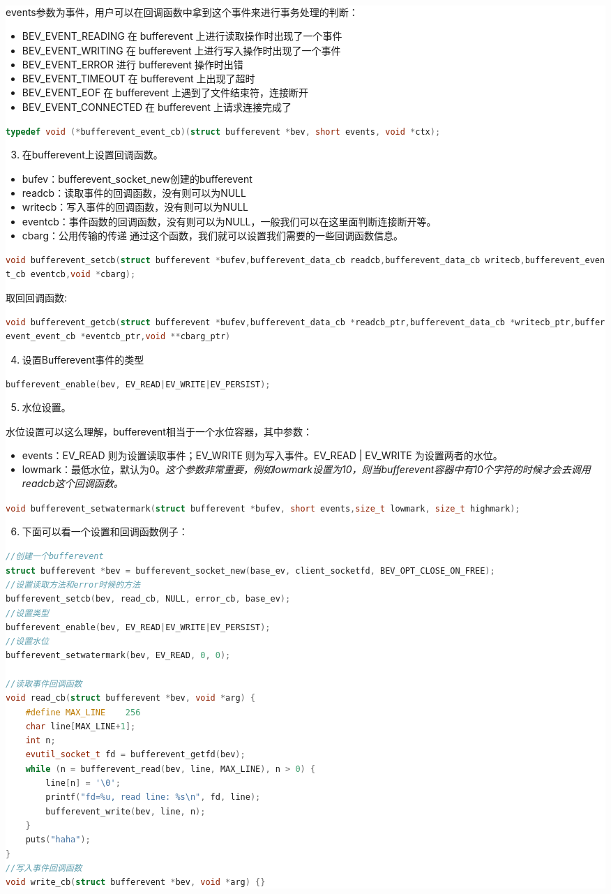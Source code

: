 events参数为事件，用户可以在回调函数中拿到这个事件来进行事务处理的判断：

* BEV_EVENT_READING   在 bufferevent 上进行读取操作时出现了一个事件
* BEV_EVENT_WRITING  在 bufferevent 上进行写入操作时出现了一个事件
* BEV_EVENT_ERROR  进行 bufferevent 操作时出错
* BEV_EVENT_TIMEOUT  在 bufferevent 上出现了超时
* BEV_EVENT_EOF  在 bufferevent 上遇到了文件结束符，连接断开
* BEV_EVENT_CONNECTED 在 bufferevent 上请求连接完成了
```C++
typedef void (*bufferevent_event_cb)(struct bufferevent *bev, short events, void *ctx);
```
3. 在bufferevent上设置回调函数。

* bufev：bufferevent_socket_new创建的bufferevent
* readcb：读取事件的回调函数，没有则可以为NULL
* writecb：写入事件的回调函数，没有则可以为NULL
* eventcb：事件函数的回调函数，没有则可以为NULL，一般我们可以在这里面判断连接断开等。
* cbarg：公用传输的传递
通过这个函数，我们就可以设置我们需要的一些回调函数信息。
```C++
void bufferevent_setcb(struct bufferevent *bufev,bufferevent_data_cb readcb,bufferevent_data_cb writecb,bufferevent_event_cb eventcb,void *cbarg);
```
取回回调函数:
```C++
void bufferevent_getcb(struct bufferevent *bufev,bufferevent_data_cb *readcb_ptr,bufferevent_data_cb *writecb_ptr,bufferevent_event_cb *eventcb_ptr,void **cbarg_ptr)
```
4. 设置Bufferevent事件的类型
```C++
bufferevent_enable(bev, EV_READ|EV_WRITE|EV_PERSIST);
```
5. 水位设置。

水位设置可以这么理解，bufferevent相当于一个水位容器，其中参数：

* events：EV_READ 则为设置读取事件；EV_WRITE 则为写入事件。EV_READ |  EV_WRITE 为设置两者的水位。
* lowmark：最低水位，默认为0。_这个参数非常重要，例如lowmark设置为10，则当bufferevent容器中有10个字符的时候才会去调用readcb这个回调函数。_
```C++
void bufferevent_setwatermark(struct bufferevent *bufev, short events,size_t lowmark, size_t highmark);
```
6. 下面可以看一个设置和回调函数例子：
```C++
//创建一个bufferevent
struct bufferevent *bev = bufferevent_socket_new(base_ev, client_socketfd, BEV_OPT_CLOSE_ON_FREE);
//设置读取方法和error时候的方法
bufferevent_setcb(bev, read_cb, NULL, error_cb, base_ev);  
//设置类型
bufferevent_enable(bev, EV_READ|EV_WRITE|EV_PERSIST);
//设置水位
bufferevent_setwatermark(bev, EV_READ, 0, 0);
 
//读取事件回调函数
void read_cb(struct bufferevent *bev, void *arg) {
    #define MAX_LINE    256
    char line[MAX_LINE+1];
    int n;
    evutil_socket_t fd = bufferevent_getfd(bev);
    while (n = bufferevent_read(bev, line, MAX_LINE), n > 0) {
        line[n] = '\0';
        printf("fd=%u, read line: %s\n", fd, line);
        bufferevent_write(bev, line, n);
    }
    puts("haha");
}
//写入事件回调函数
void write_cb(struct bufferevent *bev, void *arg) {}
```